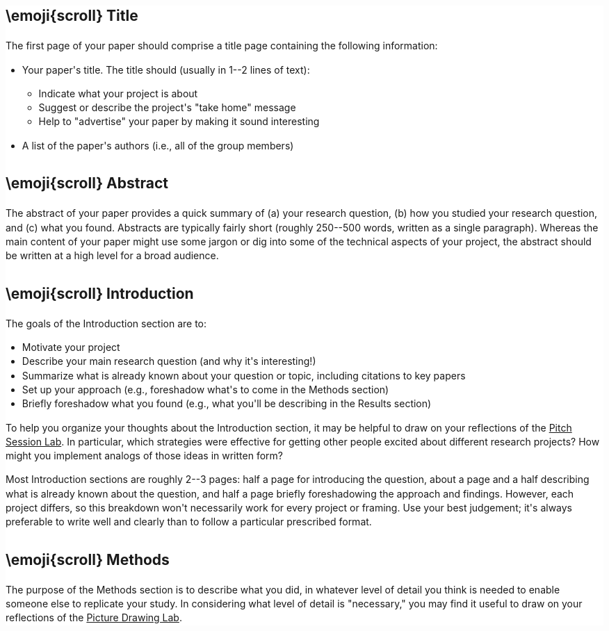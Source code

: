## \emoji{scroll} Title

The first page of your paper should comprise a title page containing the following information:

  - Your paper's title.  The title should (usually in 1--2 lines of text):
  
    - Indicate what your project is about
    - Suggest or describe the project's "take home" message
    - Help to "advertise" your paper by making it sound interesting
 - A list of the paper's authors (i.e., all of the group members) 

## \emoji{scroll} Abstract

The abstract of your paper provides a quick summary of (a) your research
question, (b) how you studied your research question, and (c) what you found.
Abstracts are typically fairly short (roughly 250--500 words, written as a
single paragraph).  Whereas the main content of your paper might use some jargon
or dig into some of the technical aspects of your project, the abstract should
be written at a high level for a broad audience.

## \emoji{scroll} Introduction

The goals of the Introduction section are to:
  
  - Motivate your project
  - Describe your main research question (and why it's interesting!)
  - Summarize what is already known about your question or topic, including citations to key papers
  - Set up your approach (e.g., foreshadow what's to come in the Methods section)
  - Briefly foreshadow what you found (e.g., what you'll be describing in the Results section)

To help you organize your thoughts about the Introduction section, it may be
helpful to draw on your reflections of the [Pitch Session
Lab](https://github.com/ContextLab/experimental-psychology/blob/main/labs/pitch_session_lab.pdf).
In particular, which strategies were effective for getting other people excited
about different research projects?  How might you implement analogs of those
ideas in written form?

Most Introduction sections are roughly 2--3 pages: half a page for introducing
the question, about a page and a half describing what is already known about the
question, and half a page briefly foreshadowing the approach and findings.
However, each project differs, so this breakdown won't necessarily work for
every project or framing.  Use your best judgement; it's always preferable to
write well and clearly than to follow a particular prescribed format.

## \emoji{scroll} Methods

The purpose of the Methods section is to describe what you did, in whatever level
of detail you think is needed to enable someone else to replicate your study.
In considering what level of detail is "necessary," you may find it useful to draw
on your reflections of the [Picture Drawing Lab](https://github.com/ContextLab/experimental-psychology/blob/main/labs/picture_lab.pdf).
